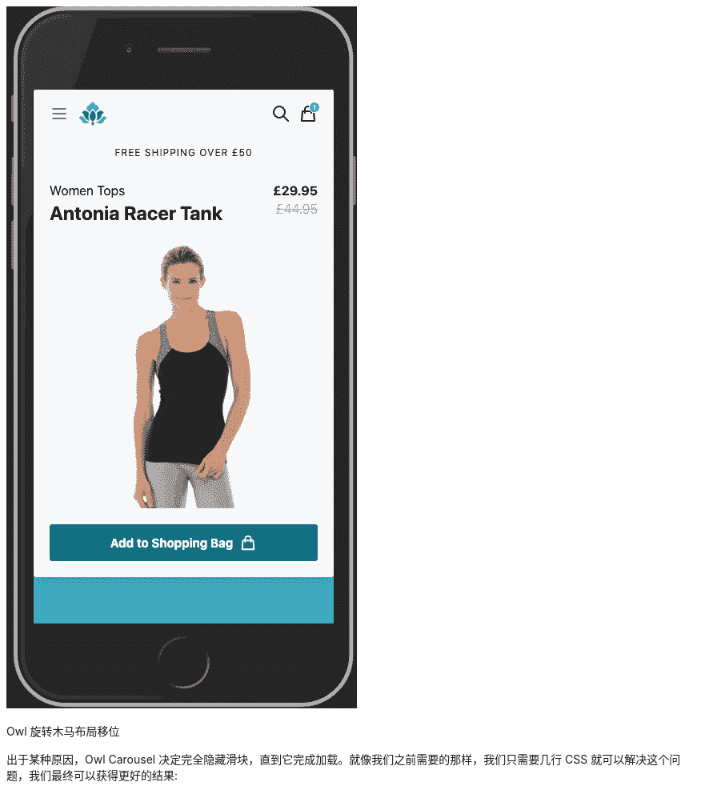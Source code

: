![](img/d43564ffeb24d0b43bf70a0e55ee21ab.png)

Owl 旋转木马布局移位

出于某种原因，Owl Carousel 决定完全隐藏滑块，直到它完成加载。就像我们之前需要的那样，我们只需要几行 CSS 就可以解决这个问题，我们最终可以获得更好的结果:
